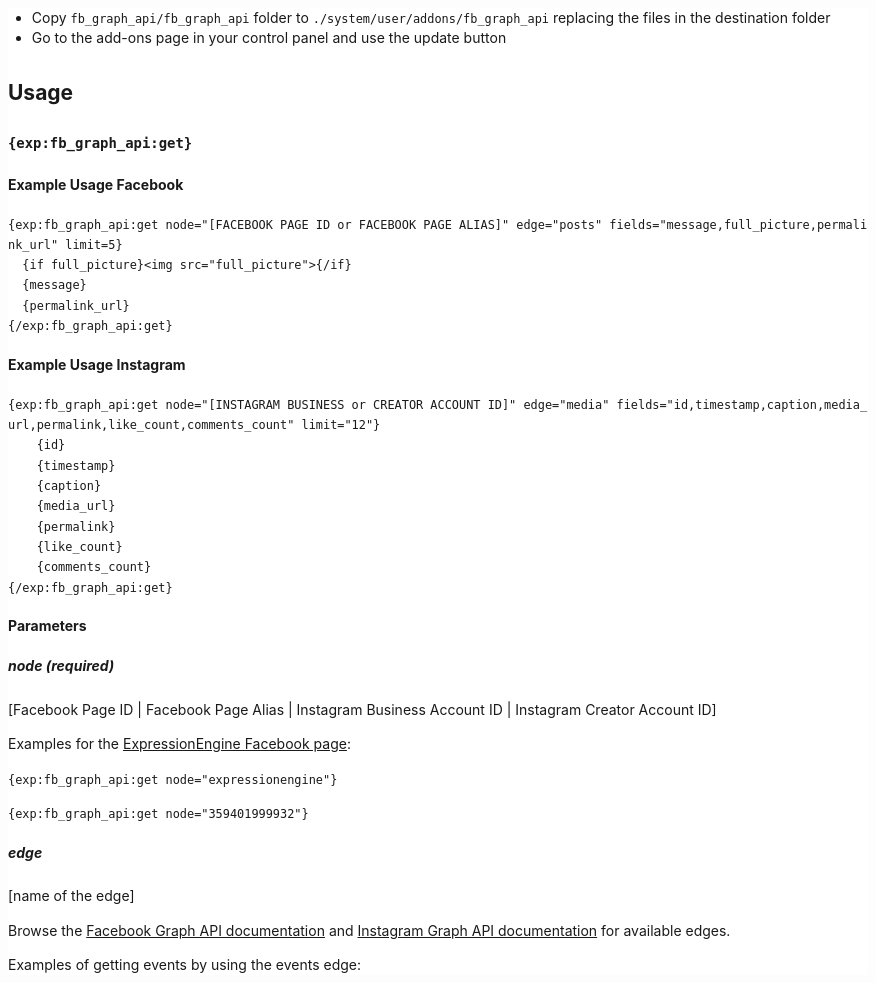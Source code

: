 * Copy `fb_graph_api/fb_graph_api` folder to `./system/user/addons/fb_graph_api` replacing the files in the destination folder
* Go to the add-ons page in your control panel and use the update button

## Usage

### `{exp:fb_graph_api:get}`

#### Example Usage Facebook

```
{exp:fb_graph_api:get node="[FACEBOOK PAGE ID or FACEBOOK PAGE ALIAS]" edge="posts" fields="message,full_picture,permalink_url" limit=5}
  {if full_picture}<img src="full_picture">{/if}
  {message}
  {permalink_url}
{/exp:fb_graph_api:get}
```

#### Example Usage Instagram

```
{exp:fb_graph_api:get node="[INSTAGRAM BUSINESS or CREATOR ACCOUNT ID]" edge="media" fields="id,timestamp,caption,media_url,permalink,like_count,comments_count" limit="12"}
	{id}
	{timestamp}
	{caption}
	{media_url}
	{permalink}
	{like_count}
	{comments_count}
{/exp:fb_graph_api:get}
```

#### Parameters

##### node (*required*)

[Facebook Page ID | Facebook Page Alias | Instagram Business Account ID | Instagram Creator Account ID]

Examples for the [ExpressionEngine Facebook page](https://www.facebook.com/expressionengine/):

`{exp:fb_graph_api:get node="expressionengine"}`

`{exp:fb_graph_api:get node="359401999932"}`

##### edge

[name of the edge]

Browse the [Facebook Graph API documentation][Facebook Graph API] and [Instagram Graph API documentation][Instagram Graph API]  for available edges.

Examples of getting events by using the events edge:


[Facebook Graph API]: https://developers.facebook.com/docs/graph-api/using-graph-api
[Instagram Graph API]: https://developers.facebook.com/docs/instagram-api